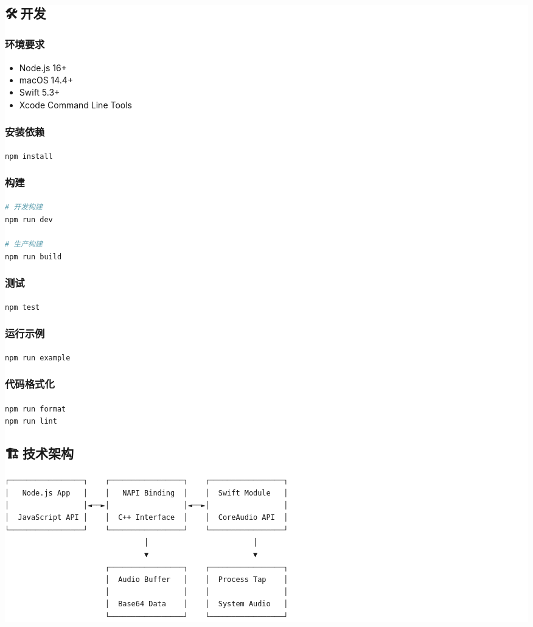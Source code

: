 ## 🛠️ 开发

### 环境要求

- Node.js 16+
- macOS 14.4+
- Swift 5.3+
- Xcode Command Line Tools

### 安装依赖

```bash
npm install
```

### 构建

```bash
# 开发构建
npm run dev

# 生产构建
npm run build
```

### 测试

```bash
npm test
```

### 运行示例

```bash
npm run example
```

### 代码格式化

```bash
npm run format
npm run lint
```

## 🏗️ 技术架构

```
┌─────────────────┐    ┌─────────────────┐    ┌─────────────────┐
│   Node.js App   │    │   NAPI Binding  │    │  Swift Module   │
│                 │◄──►│                 │◄──►│                 │
│  JavaScript API │    │  C++ Interface  │    │  CoreAudio API  │
└─────────────────┘    └─────────────────┘    └─────────────────┘
                                │                        │
                                ▼                        ▼
                       ┌─────────────────┐    ┌─────────────────┐
                       │  Audio Buffer   │    │  Process Tap    │
                       │                 │    │                 │
                       │  Base64 Data    │    │  System Audio   │
                       └─────────────────┘    └─────────────────┘
```
